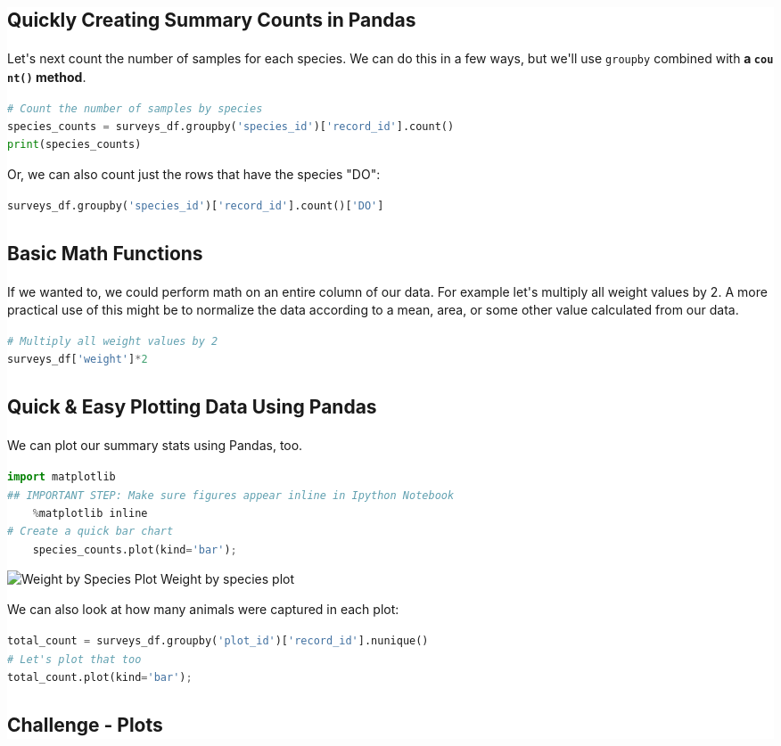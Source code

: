 ## Quickly Creating Summary Counts in Pandas

Let's next count the number of samples for each species. We can do this in a few
ways, but we'll use `groupby` combined with **a `count()` method**.


```python
# Count the number of samples by species
species_counts = surveys_df.groupby('species_id')['record_id'].count()
print(species_counts)
```

Or, we can also count just the rows that have the species "DO":

```python
surveys_df.groupby('species_id')['record_id'].count()['DO']
```

## Basic Math Functions

If we wanted to, we could perform math on an entire column of our data. For
example let's multiply all weight values by 2. A more practical use of this might
be to normalize the data according to a mean, area, or some other value
calculated from our data.

```python
# Multiply all weight values by 2
surveys_df['weight']*2
```

## Quick & Easy Plotting Data Using Pandas

We can plot our summary stats using Pandas, too.

```python
import matplotlib
## IMPORTANT STEP: Make sure figures appear inline in Ipython Notebook
	%matplotlib inline
# Create a quick bar chart
	species_counts.plot(kind='bar');
```

![Weight by Species Plot](/images/each_species.jpg)
Weight by species plot

We can also look at how many animals were captured in each plot:

```python
total_count = surveys_df.groupby('plot_id')['record_id'].nunique()
# Let's plot that too
total_count.plot(kind='bar');
```

## Challenge - Plots
